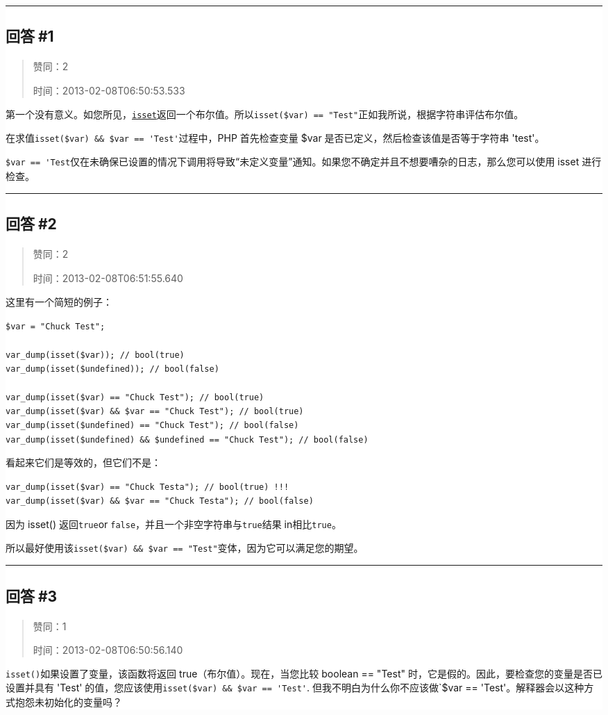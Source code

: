 * * *

## 回答 #1

> 赞同：2
> 
> 时间：2013-02-08T06:50:53.533

第一个没有意义。如您所见，[`isset`](http://php.net/manual/en/function.isset.php)返回一个布尔值。所以`isset($var) == "Test"`正如我所说，根据字符串评估布尔值。

在求值`isset($var) && $var == 'Test'`过程中，PHP 首先检查变量 $var 是否已定义，然后检查该值是否等于字符串 'test'。

`$var == 'Test`仅在未确保已设置的情况下调用将导致“未定义变量”通知。如果您不确定并且不想要嘈杂的日志，那么您可以使用 isset 进行检查。

* * *

## 回答 #2

> 赞同：2
> 
> 时间：2013-02-08T06:51:55.640

这里有一个简短的例子：

```
$var = "Chuck Test";

var_dump(isset($var)); // bool(true)
var_dump(isset($undefined)); // bool(false)

var_dump(isset($var) == "Chuck Test"); // bool(true)
var_dump(isset($var) && $var == "Chuck Test"); // bool(true)
var_dump(isset($undefined) == "Chuck Test"); // bool(false)
var_dump(isset($undefined) && $undefined == "Chuck Test"); // bool(false) 
```

看起来它们是等效的，但它们不是：

```
var_dump(isset($var) == "Chuck Testa"); // bool(true) !!!
var_dump(isset($var) && $var == "Chuck Testa"); // bool(false) 
```

因为 isset() 返回`true`or `false`，并且一个非空字符串与`true`结果 in相比`true`。

所以最好使用该`isset($var) && $var == "Test"`变体，因为它可以满足您的期望。

* * *

## 回答 #3

> 赞同：1
> 
> 时间：2013-02-08T06:50:56.140

`isset()`如果设置了变量，该函数将返回 true（布尔值）。现在，当您比较 boolean == "Test" 时，它是假的。因此，要检查您的变量是否已设置并具有 'Test' 的值，您应该使用`isset($var) && $var == 'Test'`. 但我不明白为什么你不应该做`$var == 'Test'。解释器会以这种方式抱怨未初始化的变量吗？
